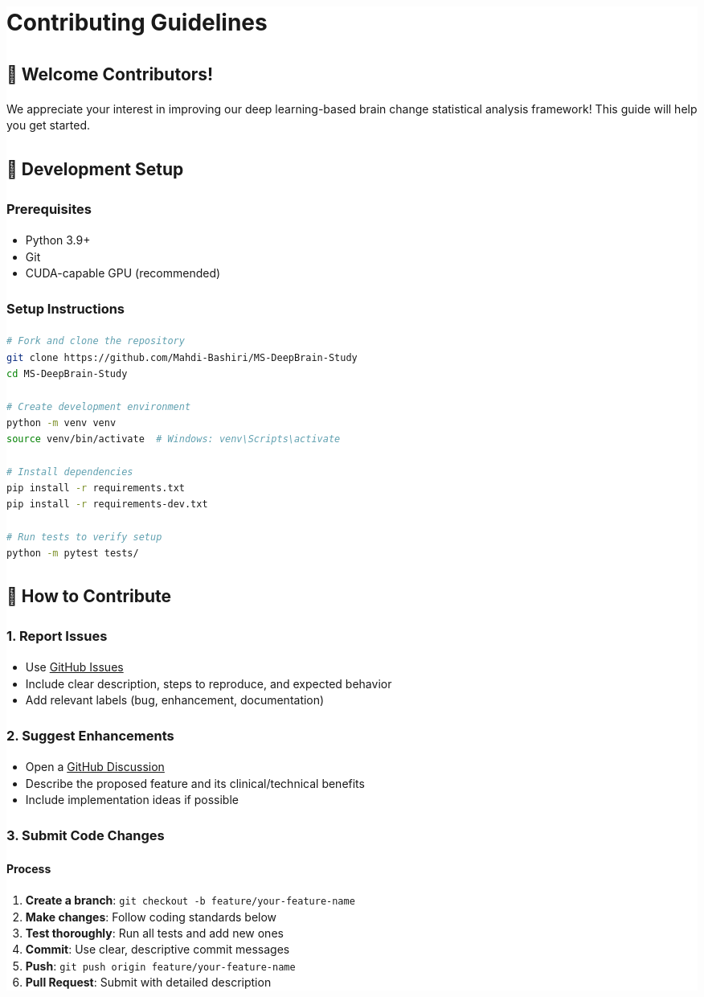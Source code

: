 # Contributing Guidelines

## 🚀 Welcome Contributors!

We appreciate your interest in improving our deep learning-based brain change statistical analysis framework! This guide will help you get started.

## 🔧 Development Setup

### Prerequisites
- Python 3.9+
- Git
- CUDA-capable GPU (recommended)

### Setup Instructions

```bash
# Fork and clone the repository
git clone https://github.com/Mahdi-Bashiri/MS-DeepBrain-Study
cd MS-DeepBrain-Study

# Create development environment
python -m venv venv
source venv/bin/activate  # Windows: venv\Scripts\activate

# Install dependencies
pip install -r requirements.txt
pip install -r requirements-dev.txt

# Run tests to verify setup
python -m pytest tests/
```

## 📝 How to Contribute

### 1. Report Issues
- Use [GitHub Issues](https://github.com/Mahdi-Bashiri/MS-DeepBrain-Study/issues)
- Include clear description, steps to reproduce, and expected behavior
- Add relevant labels (bug, enhancement, documentation)

### 2. Suggest Enhancements
- Open a [GitHub Discussion](https://github.com/Mahdi-Bashiri/MS-DeepBrain-Study/discussions)
- Describe the proposed feature and its clinical/technical benefits
- Include implementation ideas if possible

### 3. Submit Code Changes

#### Process
1. **Create a branch**: `git checkout -b feature/your-feature-name`
2. **Make changes**: Follow coding standards below
3. **Test thoroughly**: Run all tests and add new ones
4. **Commit**: Use clear, descriptive commit messages
5. **Push**: `git push origin feature/your-feature-name`
6. **Pull Request**: Submit with detailed description

